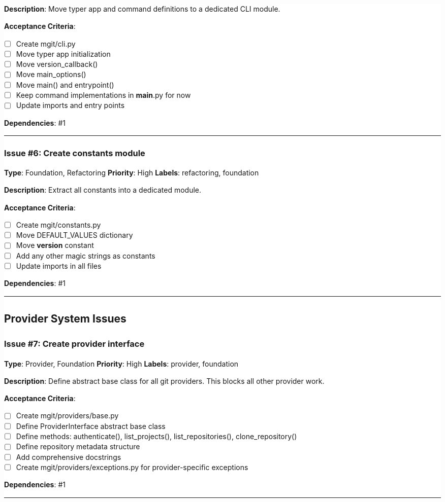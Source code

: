 **Description**:
Move typer app and command definitions to a dedicated CLI module.

**Acceptance Criteria**:
- [ ] Create mgit/cli.py
- [ ] Move typer app initialization
- [ ] Move version_callback()
- [ ] Move main_options()
- [ ] Move main() and entrypoint()
- [ ] Keep command implementations in __main__.py for now
- [ ] Update imports and entry points

**Dependencies**: #1

---

### Issue #6: Create constants module
**Type**: Foundation, Refactoring
**Priority**: High
**Labels**: refactoring, foundation

**Description**:
Extract all constants into a dedicated module.

**Acceptance Criteria**:
- [ ] Create mgit/constants.py
- [ ] Move DEFAULT_VALUES dictionary
- [ ] Move __version__ constant
- [ ] Add any other magic strings as constants
- [ ] Update imports in all files

**Dependencies**: #1

---

## Provider System Issues

### Issue #7: Create provider interface
**Type**: Provider, Foundation
**Priority**: High
**Labels**: provider, foundation

**Description**:
Define abstract base class for all git providers. This blocks all other provider work.

**Acceptance Criteria**:
- [ ] Create mgit/providers/base.py
- [ ] Define ProviderInterface abstract base class
- [ ] Define methods: authenticate(), list_projects(), list_repositories(), clone_repository()
- [ ] Define repository metadata structure
- [ ] Add comprehensive docstrings
- [ ] Create mgit/providers/exceptions.py for provider-specific exceptions

**Dependencies**: #1

---
